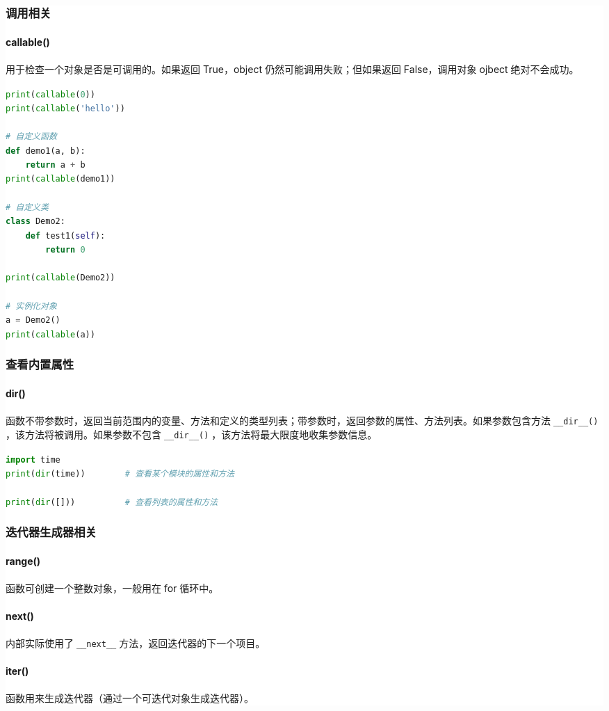 ### 调用相关

#### callable()

用于检查一个对象是否是可调用的。如果返回 True，object 仍然可能调用失败；但如果返回 False，调用对象 ojbect 绝对不会成功。

```python
print(callable(0))
print(callable('hello'))

# 自定义函数
def demo1(a, b):
    return a + b
print(callable(demo1))

# 自定义类
class Demo2:
    def test1(self):
        return 0

print(callable(Demo2))

# 实例化对象
a = Demo2()
print(callable(a))
```

### 查看内置属性

#### dir()

函数不带参数时，返回当前范围内的变量、方法和定义的类型列表；带参数时，返回参数的属性、方法列表。如果参数包含方法 `__dir__()` ，该方法将被调用。如果参数不包含 `__dir__()` ，该方法将最大限度地收集参数信息。

```python
import time
print(dir(time))        # 查看某个模块的属性和方法

print(dir([]))          # 查看列表的属性和方法
```

### 迭代器生成器相关

#### range()

函数可创建一个整数对象，一般用在 for 循环中。

#### next()

内部实际使用了 `__next__` 方法，返回迭代器的下一个项目。

#### iter()

函数用来生成迭代器（通过一个可迭代对象生成迭代器）。
